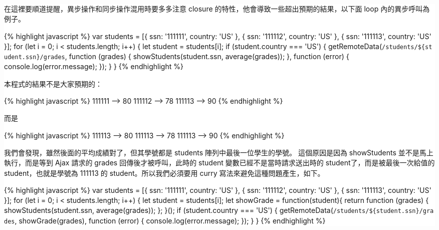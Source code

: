 在這裡要順道提醒，異步操作和同步操作混用時要多多注意 closure 的特性，他會導致一些超出預期的結果，以下面 loop 內的異步呼叫為例子。

{% highlight javascript %}
var students = [{ ssn: '111111', country: 'US' },
                { ssn: '111112', country: 'US' },
                { ssn: '111113', country: 'US' }];
for (let i = 0; i < students.length; i++) {
   let student = students[i];
   if (student.country === 'US') {
      getRemoteData(`/students/${student.ssn}/grades`,
         function (grades) {
            showStudents(student.ssn, average(grades));
         },
         function (error) {
           console.log(error.message);
         });
    } 
}
{% endhighlight %}

本程式的結果不是大家預期的： 

{% highlight javascript %}
111111 --> 80
111112 --> 78
111113 --> 90
{% endhighlight %}

而是

{% highlight javascript %}
111113 --> 80
111113 --> 78
111113 --> 90
{% endhighlight %}

我們會發現，雖然後面的平均成績對了，但其學號都是 students 陣列中最後一位學生的學號。
這個原因是因為 showStudents 並不是馬上執行，而是等到 Ajax 請求的 grades 回傳後才被呼叫，此時的 student 變數已經不是當時請求送出時的 student了，而是被最後一次給值的 student，也就是學號為 111113 的 student。所以我們必須要用 curry 寫法來避免這種問題產生，如下。

{% highlight javascript %}
var students = [{ ssn: '111111', country: 'US' },
                { ssn: '111112', country: 'US' },
                { ssn: '111113', country: 'US' }];
for (let i = 0; i < students.length; i++) {
   let student = students[i];
   let showGrade = function(student){
        return function (grades) {
            showStudents(student.ssn, average(grades));
        };
    }();
   if (student.country === 'US') {
      getRemoteData(`/students/${student.ssn}/grades`,
         showGrade(grades),
         function (error) {
           console.log(error.message);
      });
   }
}
{% endhighlight %}
